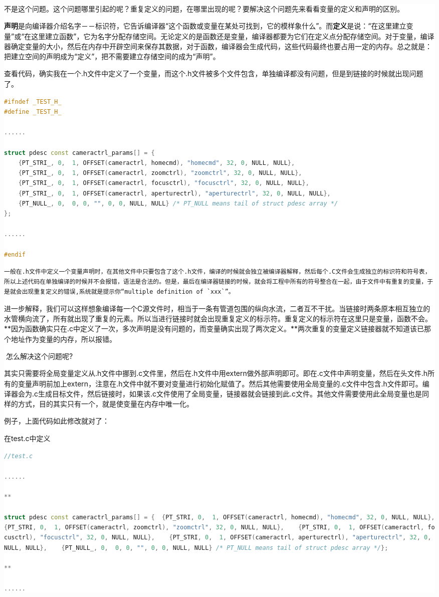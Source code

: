 ​	不是这个问题。这个问题哪里引起的呢？重复定义的问题，在哪里出现的呢？要解决这个问题先来看看变量的定义和声明的区别。

​	**声明**是向编译器介绍名字－－标识符，它告诉编译器“这个函数或变量在某处可找到，它的模样象什么”。而**定义**是说：“在这里建立变量”或“在这里建立函数”，它为名字分配存储空间。无论定义的是函数还是变量，编译器都要为它们在定义点分配存储空间。对于变量，编译器确定变量的大小，然后在内存中开辟空间来保存其数据，对于函数，编译器会生成代码，这些代码最终也要占用一定的内存。总之就是：把建立空间的声明成为“定义”，把不需要建立存储空间的成为“声明”。

​	查看代码，确实我在一个.h文件中定义了一个变量，而这个.h文件被多个文件包含，单独编译都没有问题，但是到链接的时候就出现问题了。

~~~c++
#ifndef _TEST_H_
#define _TEST_H_

......

struct pdesc const cameractrl_params[] = {
	{PT_STRI_, 0,  1, OFFSET(cameractrl, homecmd), "homecmd", 32, 0, NULL, NULL},
    {PT_STRI_, 0,  1, OFFSET(cameractrl, zoomctrl), "zoomctrl", 32, 0, NULL, NULL},
    {PT_STRI_, 0,  1, OFFSET(cameractrl, focusctrl), "focusctrl", 32, 0, NULL, NULL},
    {PT_STRI_, 0,  1, OFFSET(cameractrl, aperturectrl), "aperturectrl", 32, 0, NULL, NULL},
    {PT_NULL_, 0,  0, 0, "", 0, 0, NULL, NULL} /* PT_NULL means tail of struct pdesc array */
};

......

#endif
~~~

 	一般在.h文件中定义一个变量声明时，在其他文件中只要包含了这个.h文件，编译的时候就会独立被编译器解释，然后每个.C文件会生成独立的标识符和符号表，所以上述代码在单独编译的时候并不会报错，语法是合法的。但是，最后在编译器链接的时候，就会将工程中所有的符号整合在一起，由于文件中有重复的变量，于是就会出现重复定义的错误,系统就是提示你“multiple definition of `xxx`”。

​	进一步解释，我们可以这样想象编译每一个C源文件时，相当于一条有管道包围的纵向水流，二者互不干扰。当链接时两条原本相互独立的水管横向流了，所有就出现了重复的元素。所以当进行链接时就会出现重复定义的标示符。重复定义的标示符在这里只是变量，函数不会。**因为函数确实只在.c中定义了一次，多次声明是没有问题的，而变量确实出现了两次定义。**两次重复的变量定义链接器就不知道该已那个地址作为变量的内存，所以报错。

​	怎么解决这个问题呢?

​	其实只需要将全局变量定义从.h文件中挪到.c文件里，然后在.h文件中用extern做外部声明即可。即在.c文件中声明变量，然后在头文件.h所有的变量声明前加上extern，注意在.h文件中就不要对变量进行初始化赋值了。然后其他需要使用全局变量的.c文件中包含.h文件即可。编译器会为.c生成目标文件，然后链接时，如果该.c文件使用了全局变量，链接器就会链接到此.c文件。其他文件需要使用此全局变量也是同样的方式，目的其实只有一个，就是使变量在内存中唯一化。

 

 例子，上面代码如此修改就对了：

在test.c中定义

~~~c++
//test.c

......

**

struct pdesc const cameractrl_params[] = {	{PT_STRI, 0,  1, OFFSET(cameractrl, homecmd), "homecmd", 32, 0, NULL, NULL},    {PT_STRI, 0,  1, OFFSET(cameractrl, zoomctrl), "zoomctrl", 32, 0, NULL, NULL},    {PT_STRI, 0,  1, OFFSET(cameractrl, focusctrl), "focusctrl", 32, 0, NULL, NULL},    {PT_STRI, 0,  1, OFFSET(cameractrl, aperturectrl), "aperturectrl", 32, 0, NULL, NULL},    {PT_NULL_, 0,  0, 0, "", 0, 0, NULL, NULL} /* PT_NULL means tail of struct pdesc array */};

**

......

~~~
